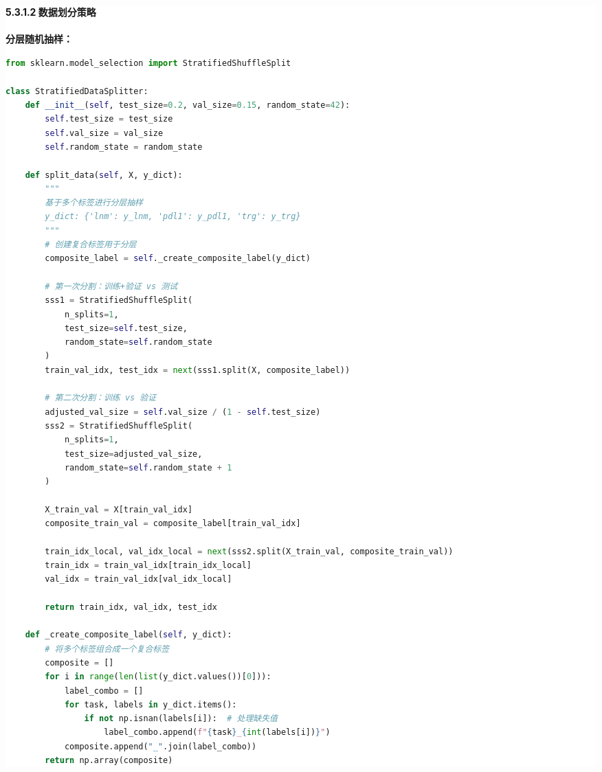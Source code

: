 #### 5.3.1.2 数据划分策略

**分层随机抽样：**

```python
from sklearn.model_selection import StratifiedShuffleSplit

class StratifiedDataSplitter:
    def __init__(self, test_size=0.2, val_size=0.15, random_state=42):
        self.test_size = test_size
        self.val_size = val_size
        self.random_state = random_state
        
    def split_data(self, X, y_dict):
        """
        基于多个标签进行分层抽样
        y_dict: {'lnm': y_lnm, 'pdl1': y_pdl1, 'trg': y_trg}
        """
        # 创建复合标签用于分层
        composite_label = self._create_composite_label(y_dict)
        
        # 第一次分割：训练+验证 vs 测试
        sss1 = StratifiedShuffleSplit(
            n_splits=1, 
            test_size=self.test_size, 
            random_state=self.random_state
        )
        train_val_idx, test_idx = next(sss1.split(X, composite_label))
        
        # 第二次分割：训练 vs 验证
        adjusted_val_size = self.val_size / (1 - self.test_size)
        sss2 = StratifiedShuffleSplit(
            n_splits=1,
            test_size=adjusted_val_size,
            random_state=self.random_state + 1
        )
        
        X_train_val = X[train_val_idx]
        composite_train_val = composite_label[train_val_idx]
        
        train_idx_local, val_idx_local = next(sss2.split(X_train_val, composite_train_val))
        train_idx = train_val_idx[train_idx_local]
        val_idx = train_val_idx[val_idx_local]
        
        return train_idx, val_idx, test_idx
        
    def _create_composite_label(self, y_dict):
        # 将多个标签组合成一个复合标签
        composite = []
        for i in range(len(list(y_dict.values())[0])):
            label_combo = []
            for task, labels in y_dict.items():
                if not np.isnan(labels[i]):  # 处理缺失值
                    label_combo.append(f"{task}_{int(labels[i])}")
            composite.append("_".join(label_combo))
        return np.array(composite)
```
